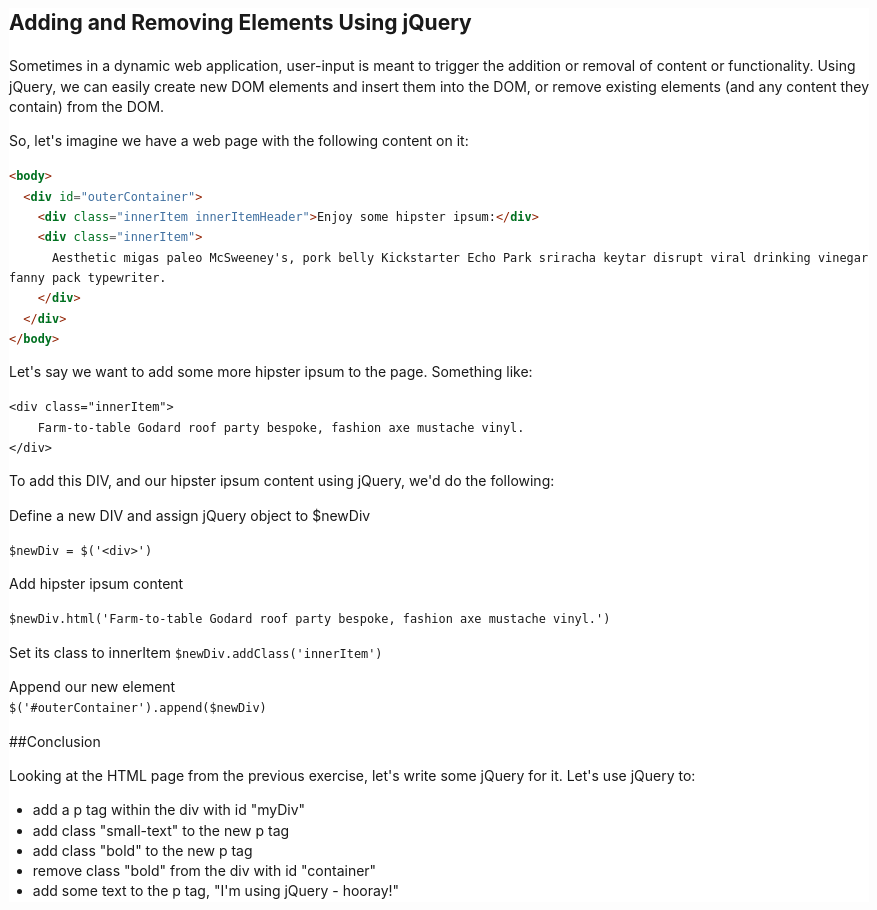 
## Adding and Removing Elements Using jQuery

Sometimes in a dynamic web application, user-input is meant to trigger the addition or removal of content or functionality. Using jQuery, we can easily create new DOM elements and insert them into the DOM, or remove existing elements (and any content they contain) from the DOM.

So, let's imagine we have a web page with the following content on it:

```html
<body>
  <div id="outerContainer">
    <div class="innerItem innerItemHeader">Enjoy some hipster ipsum:</div>
    <div class="innerItem">
      Aesthetic migas paleo McSweeney's, pork belly Kickstarter Echo Park sriracha keytar disrupt viral drinking vinegar fanny pack typewriter.
    </div>
  </div>
</body>
```

Let's say we want to add some more hipster ipsum to the page. Something like:

```
<div class="innerItem">
	Farm-to-table Godard roof party bespoke, fashion axe mustache vinyl.
</div>
```

To add this DIV, and our hipster ipsum content using jQuery, we'd do the following:

Define a new DIV and assign jQuery object to $newDiv

`$newDiv = $('<div>')`

Add hipster ipsum content

`$newDiv.html('Farm-to-table Godard roof party bespoke, fashion axe mustache vinyl.')`

Set its class to innerItem
`$newDiv.addClass('innerItem')`

Append our new element  
`$('#outerContainer').append($newDiv)`

##Conclusion

Looking at the HTML page from the previous exercise, let's write some jQuery for it. Let's use jQuery to:

- add a p tag within the div with id "myDiv"
- add class "small-text" to the new p tag
- add class "bold" to the new p tag
- remove class "bold" from the div with id "container"
- add some text to the p tag, "I'm using jQuery - hooray!"
